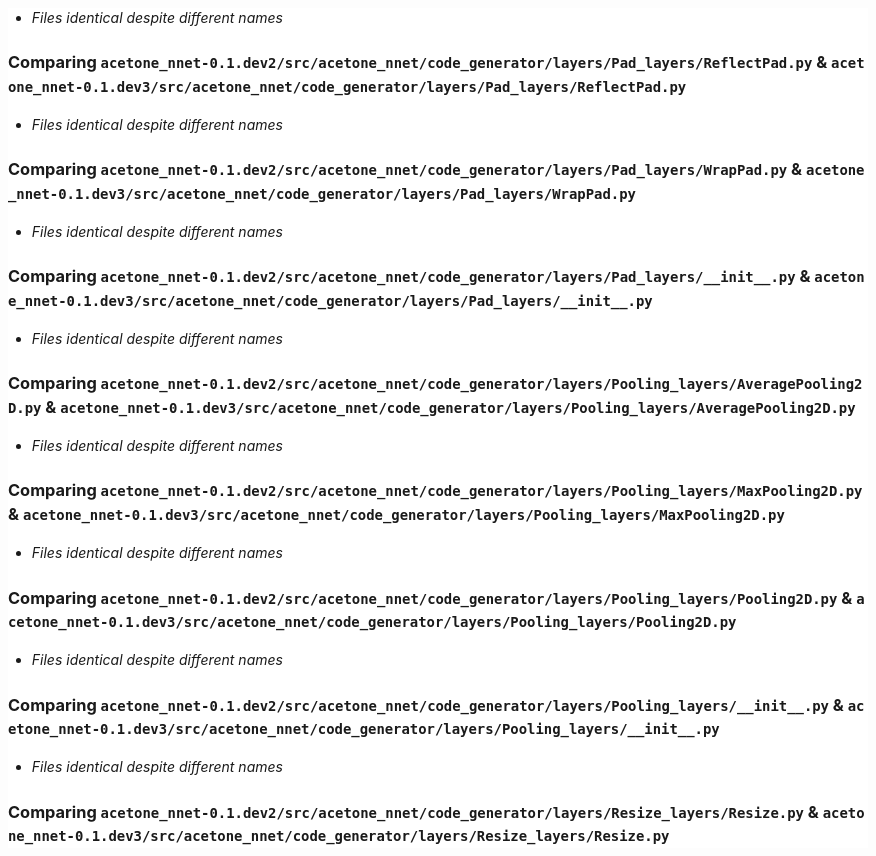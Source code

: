  * *Files identical despite different names*

### Comparing `acetone_nnet-0.1.dev2/src/acetone_nnet/code_generator/layers/Pad_layers/ReflectPad.py` & `acetone_nnet-0.1.dev3/src/acetone_nnet/code_generator/layers/Pad_layers/ReflectPad.py`

 * *Files identical despite different names*

### Comparing `acetone_nnet-0.1.dev2/src/acetone_nnet/code_generator/layers/Pad_layers/WrapPad.py` & `acetone_nnet-0.1.dev3/src/acetone_nnet/code_generator/layers/Pad_layers/WrapPad.py`

 * *Files identical despite different names*

### Comparing `acetone_nnet-0.1.dev2/src/acetone_nnet/code_generator/layers/Pad_layers/__init__.py` & `acetone_nnet-0.1.dev3/src/acetone_nnet/code_generator/layers/Pad_layers/__init__.py`

 * *Files identical despite different names*

### Comparing `acetone_nnet-0.1.dev2/src/acetone_nnet/code_generator/layers/Pooling_layers/AveragePooling2D.py` & `acetone_nnet-0.1.dev3/src/acetone_nnet/code_generator/layers/Pooling_layers/AveragePooling2D.py`

 * *Files identical despite different names*

### Comparing `acetone_nnet-0.1.dev2/src/acetone_nnet/code_generator/layers/Pooling_layers/MaxPooling2D.py` & `acetone_nnet-0.1.dev3/src/acetone_nnet/code_generator/layers/Pooling_layers/MaxPooling2D.py`

 * *Files identical despite different names*

### Comparing `acetone_nnet-0.1.dev2/src/acetone_nnet/code_generator/layers/Pooling_layers/Pooling2D.py` & `acetone_nnet-0.1.dev3/src/acetone_nnet/code_generator/layers/Pooling_layers/Pooling2D.py`

 * *Files identical despite different names*

### Comparing `acetone_nnet-0.1.dev2/src/acetone_nnet/code_generator/layers/Pooling_layers/__init__.py` & `acetone_nnet-0.1.dev3/src/acetone_nnet/code_generator/layers/Pooling_layers/__init__.py`

 * *Files identical despite different names*

### Comparing `acetone_nnet-0.1.dev2/src/acetone_nnet/code_generator/layers/Resize_layers/Resize.py` & `acetone_nnet-0.1.dev3/src/acetone_nnet/code_generator/layers/Resize_layers/Resize.py`
